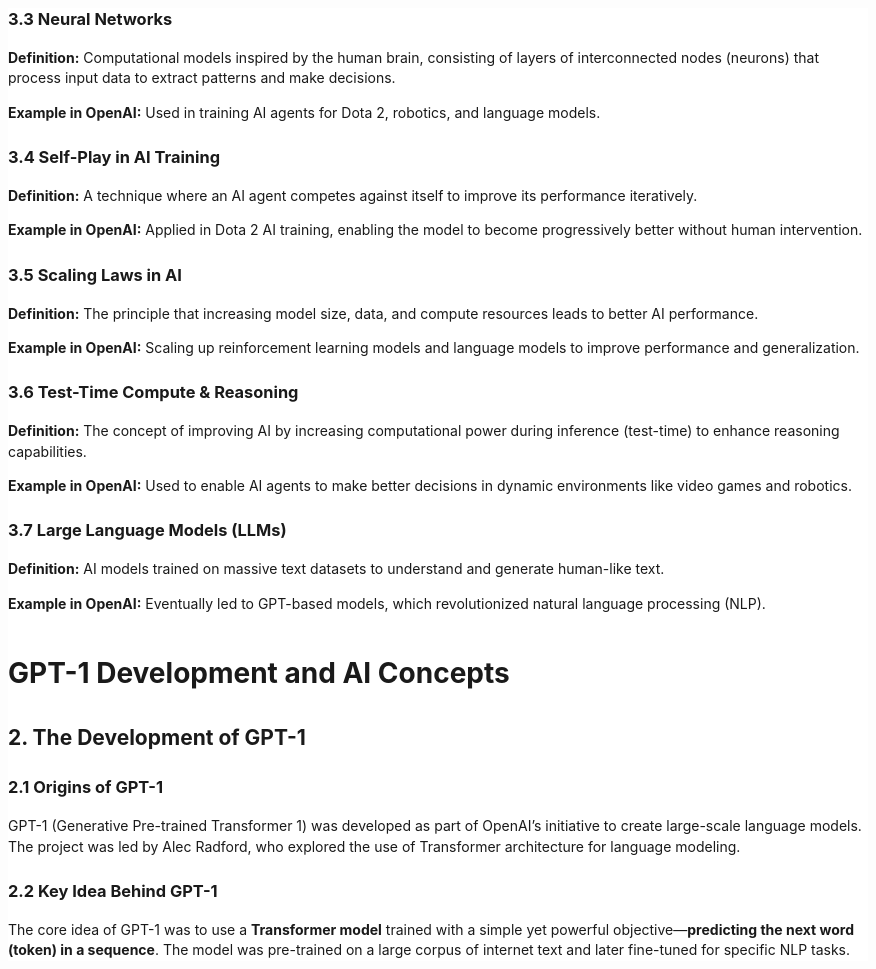 ### **3.3 Neural Networks**

**Definition:** Computational models inspired by the human brain, consisting of layers of interconnected nodes (neurons) that process input data to extract patterns and make decisions.

**Example in OpenAI:** Used in training AI agents for Dota 2, robotics, and language models.

### **3.4 Self-Play in AI Training**

**Definition:** A technique where an AI agent competes against itself to improve its performance iteratively.

**Example in OpenAI:** Applied in Dota 2 AI training, enabling the model to become progressively better without human intervention.

### **3.5 Scaling Laws in AI**

**Definition:** The principle that increasing model size, data, and compute resources leads to better AI performance.

**Example in OpenAI:** Scaling up reinforcement learning models and language models to improve performance and generalization.

### **3.6 Test-Time Compute & Reasoning**

**Definition:** The concept of improving AI by increasing computational power during inference (test-time) to enhance reasoning capabilities.

**Example in OpenAI:** Used to enable AI agents to make better decisions in dynamic environments like video games and robotics.

### **3.7 Large Language Models (LLMs)**

**Definition:** AI models trained on massive text datasets to understand and generate human-like text.

**Example in OpenAI:** Eventually led to GPT-based models, which revolutionized natural language processing (NLP).

# **GPT-1 Development and AI Concepts**

## **2. The Development of GPT-1**

### **2.1 Origins of GPT-1**

GPT-1 (Generative Pre-trained Transformer 1) was developed as part of OpenAI’s initiative to create large-scale language models. The project was led by Alec Radford, who explored the use of Transformer architecture for language modeling.

### **2.2 Key Idea Behind GPT-1**

The core idea of GPT-1 was to use a **Transformer model** trained with a simple yet powerful objective—**predicting the next word (token) in a sequence**. The model was pre-trained on a large corpus of internet text and later fine-tuned for specific NLP tasks.
